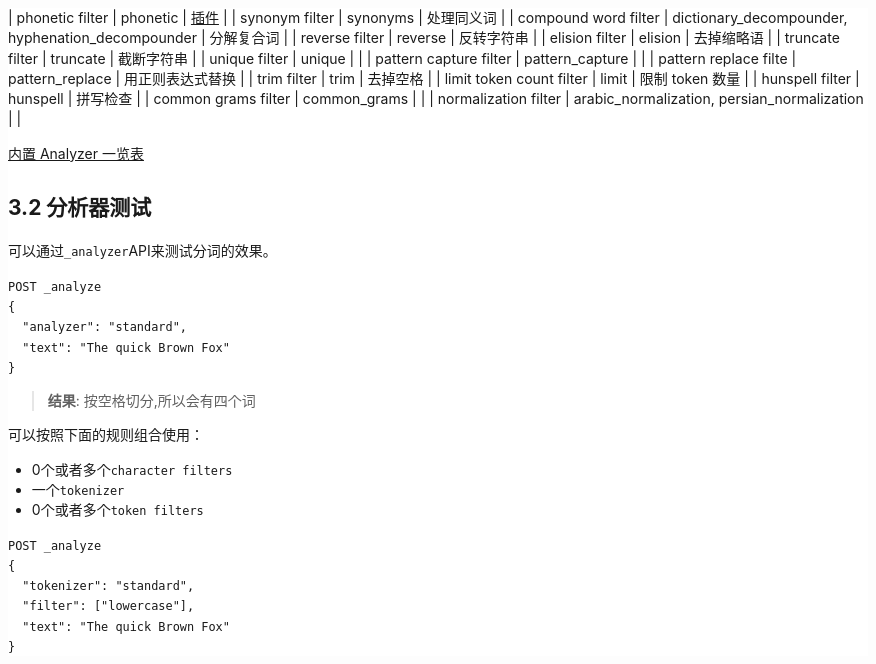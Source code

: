 | phonetic filter          |                     phonetic                      | [插件](https://link.jianshu.com?t=https://github.com/elasticsearch/elasticsearch-analysis-phonetic) |
| synonym filter           |                     synonyms                      | 处理同义词                                                   |
| compound word filter     | dictionary_decompounder, hyphenation_decompounder | 分解复合词                                                   |
| reverse filter           |                      reverse                      | 反转字符串                                                   |
| elision filter           |                      elision                      | 去掉缩略语                                                   |
| truncate filter          |                     truncate                      | 截断字符串                                                   |
| unique filter            |                      unique                       |                                                              |
| pattern capture filter   |                  pattern_capture                  |                                                              |
| pattern replace filte    |                  pattern_replace                  | 用正则表达式替换                                             |
| trim filter              |                       trim                        | 去掉空格                                                     |
| limit token count filter |                       limit                       | 限制 token 数量                                              |
| hunspell filter          |                     hunspell                      | 拼写检查                                                     |
| common grams filter      |                   common_grams                    |                                                              |
| normalization filter     |    arabic_normalization, persian_normalization    |                                                              |



[内置 Analyzer 一览表](https://www.jianshu.com/p/edbef5c9d635)



## 3.2 分析器测试

可以通过`_analyzer`API来测试分词的效果。

```http
POST _analyze
{
  "analyzer": "standard",
  "text": "The quick Brown Fox"
}
```

> **结果**: 按空格切分,所以会有四个词



可以按照下面的规则组合使用：

- 0个或者多个`character filters`
- 一个`tokenizer`
- 0个或者多个`token filters`

```http
POST _analyze
{
  "tokenizer": "standard",
  "filter": ["lowercase"],
  "text": "The quick Brown Fox"
}
```

